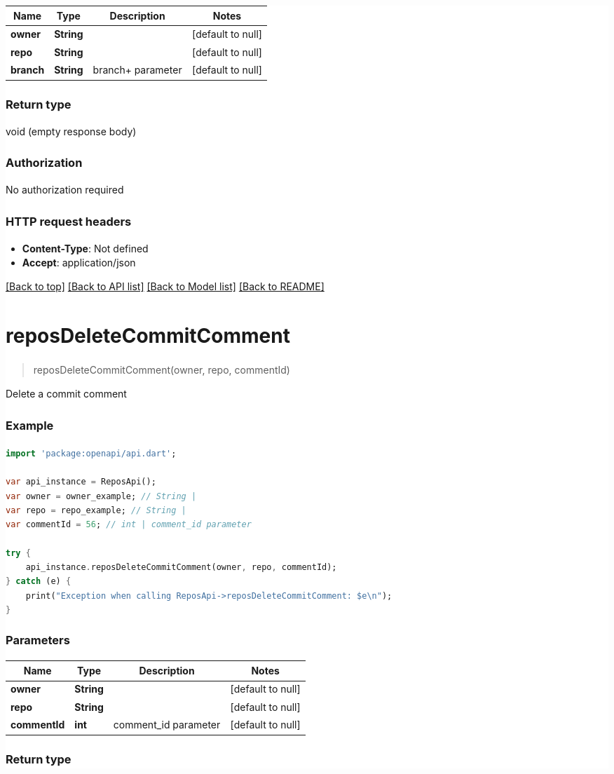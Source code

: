 Name | Type | Description  | Notes
------------- | ------------- | ------------- | -------------
 **owner** | **String**|  | [default to null]
 **repo** | **String**|  | [default to null]
 **branch** | **String**| branch+ parameter | [default to null]

### Return type

void (empty response body)

### Authorization

No authorization required

### HTTP request headers

 - **Content-Type**: Not defined
 - **Accept**: application/json

[[Back to top]](#) [[Back to API list]](../README.md#documentation-for-api-endpoints) [[Back to Model list]](../README.md#documentation-for-models) [[Back to README]](../README.md)

# **reposDeleteCommitComment**
> reposDeleteCommitComment(owner, repo, commentId)

Delete a commit comment

### Example 
```dart
import 'package:openapi/api.dart';

var api_instance = ReposApi();
var owner = owner_example; // String | 
var repo = repo_example; // String | 
var commentId = 56; // int | comment_id parameter

try { 
    api_instance.reposDeleteCommitComment(owner, repo, commentId);
} catch (e) {
    print("Exception when calling ReposApi->reposDeleteCommitComment: $e\n");
}
```

### Parameters

Name | Type | Description  | Notes
------------- | ------------- | ------------- | -------------
 **owner** | **String**|  | [default to null]
 **repo** | **String**|  | [default to null]
 **commentId** | **int**| comment_id parameter | [default to null]

### Return type
